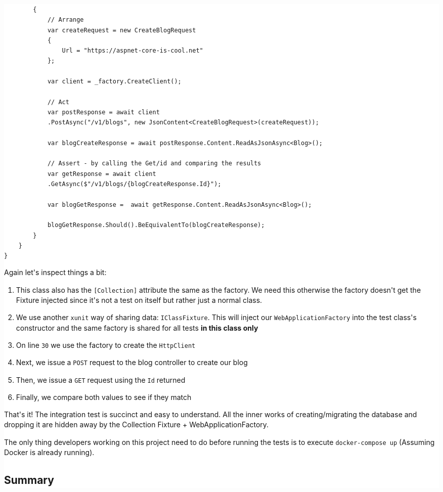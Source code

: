 ```csharp{.line-numbers}
        {
            // Arrange
            var createRequest = new CreateBlogRequest
            {
                Url = "https://aspnet-core-is-cool.net"
            };

            var client = _factory.CreateClient();

            // Act
            var postResponse = await client
            .PostAsync("/v1/blogs", new JsonContent<CreateBlogRequest>(createRequest));
            
            var blogCreateResponse = await postResponse.Content.ReadAsJsonAsync<Blog>();

            // Assert - by calling the Get/id and comparing the results
            var getResponse = await client
            .GetAsync($"/v1/blogs/{blogCreateResponse.Id}");
            
            var blogGetResponse =  await getResponse.Content.ReadAsJsonAsync<Blog>();

            blogGetResponse.Should().BeEquivalentTo(blogCreateResponse);
        }
    }
}
```

Again let's inspect things a bit:

1. This class also has the `[Collection]` attribute the same as the factory. We need this otherwise the factory doesn't get the Fixture injected since it's not a test on itself but rather just a normal class.

2. We use another `xunit` way of sharing data: `IClassFixture`. This will inject our `WebApplicationFactory` into the test class's constructor and the same factory is shared for all tests **in this class only**

3. On line `30` we use the factory to create the `HttpClient`

4. Next, we issue a `POST` request to the blog controller to create our blog
5. Then, we issue a `GET` request using the `Id` returned
6. Finally, we compare both values to see if they match


That's it! The integration test is succinct and easy to understand. All the inner works of creating/migrating the database and dropping it are hidden away by the Collection Fixture + WebApplicationFactory.

The only thing developers working on this project need to do before running the tests is to execute `docker-compose up` (Assuming Docker is already running).


## Summary
